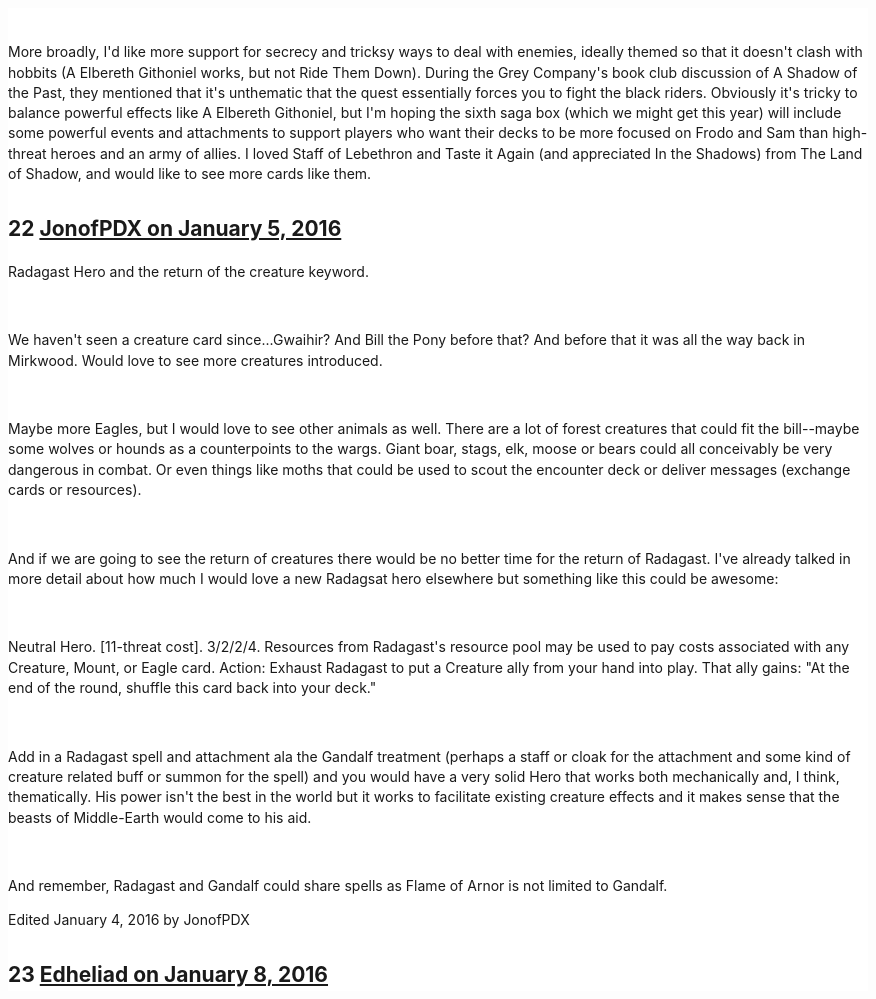 

More broadly, I'd like more support for secrecy and tricksy ways to deal with enemies, ideally themed so that it doesn't clash with hobbits (A Elbereth Githoniel works, but not Ride Them Down). During the Grey Company's book club discussion of A Shadow of the Past, they mentioned that it's unthematic that the quest essentially forces you to fight the black riders. Obviously it's tricky to balance powerful effects like A Elbereth Githoniel, but I'm hoping the sixth saga box (which we might get this year) will include some powerful events and attachments to support players who want their decks to be more focused on Frodo and Sam than high-threat heroes and an army of allies. I loved Staff of Lebethron and Taste it Again (and appreciated In the Shadows) from The Land of Shadow, and would like to see more cards like them.


## 22 [JonofPDX on January 5, 2016](https://community.fantasyflightgames.com/topic/197489-2016-wishespredictions/?do=findComment&comment=1971662)

Radagast Hero and the return of the creature keyword. 

 

We haven't seen a creature card since...Gwaihir? And Bill the Pony before that? And before that it was all the way back in Mirkwood. Would love to see more creatures introduced.

 

Maybe more Eagles, but I would love to see other animals as well. There are a lot of forest creatures that could fit the bill--maybe some wolves or hounds as a counterpoints to the wargs. Giant boar, stags, elk, moose or bears could all conceivably be very dangerous in combat. Or even things like moths that could be used to scout the encounter deck or deliver messages (exchange cards or resources). 

 

And if we are going to see the return of creatures there would be no better time for the return of Radagast. I've already talked in more detail about how much I would love a new Radagsat hero elsewhere but something like this could be awesome:

 

Neutral Hero. [11-threat cost]. 3/2/2/4. Resources from Radagast's resource pool may be used to pay costs associated with any Creature, Mount, or Eagle card. Action: Exhaust Radagast to put a Creature ally from your hand into play. That ally gains: "At the end of the round, shuffle this card back into your deck."

 

Add in a Radagast spell and attachment ala the Gandalf treatment (perhaps a staff or cloak for the attachment and some kind of creature related buff or summon for the spell) and you would have a very solid Hero that works both mechanically and, I think, thematically. His power isn't the best in the world but it works to facilitate existing creature effects and it makes sense that the beasts of Middle-Earth would come to his aid. 

 

And remember, Radagast and Gandalf could share spells as Flame of Arnor is not limited to Gandalf. 

Edited January 4, 2016 by JonofPDX

## 23 [Edheliad on January 8, 2016](https://community.fantasyflightgames.com/topic/197489-2016-wishespredictions/?do=findComment&comment=1978195)

